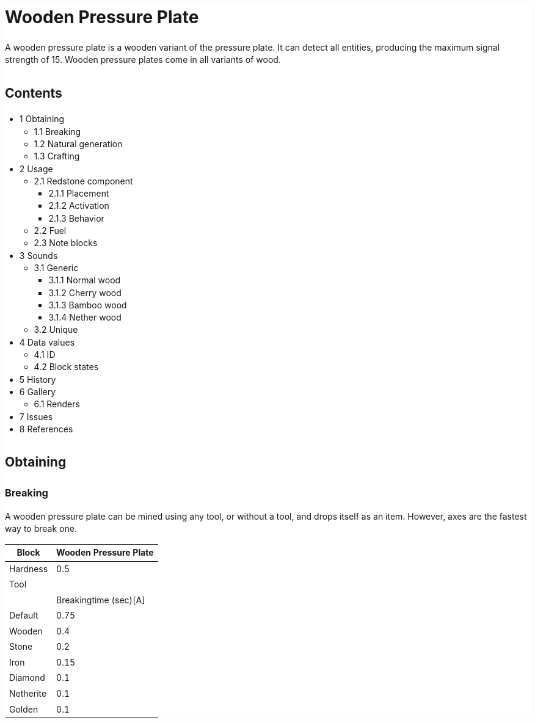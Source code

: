 # Wooden Pressure Plate
A wooden pressure plate is a wooden variant of the pressure plate. It can detect all entities, producing the maximum signal strength of 15. Wooden pressure plates come in all variants of wood.

## Contents
- 1 Obtaining
	- 1.1 Breaking
	- 1.2 Natural generation
	- 1.3 Crafting
- 2 Usage
	- 2.1 Redstone component
		- 2.1.1 Placement
		- 2.1.2 Activation
		- 2.1.3 Behavior
	- 2.2 Fuel
	- 2.3 Note blocks
- 3 Sounds
	- 3.1 Generic
		- 3.1.1 Normal wood
		- 3.1.2 Cherry wood
		- 3.1.3 Bamboo wood
		- 3.1.4 Nether wood
	- 3.2 Unique
- 4 Data values
	- 4.1 ID
	- 4.2 Block states
- 5 History
- 6 Gallery
	- 6.1 Renders
- 7 Issues
- 8 References

## Obtaining
### Breaking
A wooden pressure plate can be mined using any tool, or without a tool, and drops itself as an item. However, axes are the fastest way to break one.

| Block     | Wooden Pressure Plate |
|-----------|-----------------------|
| Hardness  | 0.5                   |
| Tool      |                       |
|           | Breakingtime (sec)[A] |
| Default   | 0.75                  |
| Wooden    | 0.4                   |
| Stone     | 0.2                   |
| Iron      | 0.15                  |
| Diamond   | 0.1                   |
| Netherite | 0.1                   |
| Golden    | 0.1                   |
